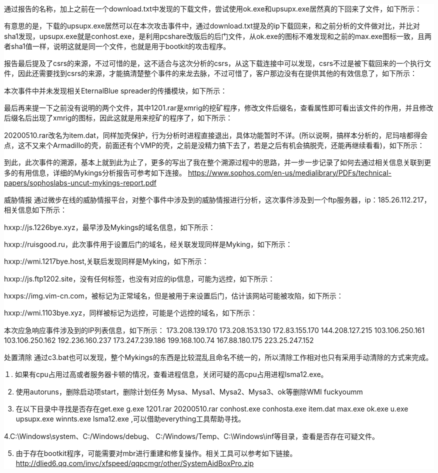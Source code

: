 通过报告的名称，加上之前在一个download.txt中发现的下载文件，尝试使用ok.exe和upsupx.exe居然真的下回来了文件，如下所示：
 
有意思的是，下载的upsupx.exe居然可以在本次攻击事件中，通过download.txt提及的ip下载回来，和之前分析的文件做对比，并比对sha1发现，upsupx.exe就是conhost.exe，是利用pcshare改版后的后门文件，从ok.exe的图标不难发现和之前的max.exe图标一致，且两者sha1值一样，说明这就是同一个文件，也就是用于bootkit的攻击程序。

报告最后提及了csrs的来源，不过可惜的是，这不适合与这次分析的csrs，从这下载连接中可以发现，csrs不过是被下载回来的一个执行文件，因此还需要找到csrs的来源，才能搞清楚整个事件的来龙去脉，不过可惜了，客户那边没有在提供其他的有效信息了，如下所示：
 
本次事件中并未发现相关EternalBlue spreader的传播模块，如下所示：
 
最后再来提一下之前没有说明的两个文件，其中1201.rar是xmrig的挖矿程序，修改文件后缀名，查看属性即可看出该文件的作用，并且修改后缀名后出现了xmrig的图标，因此这就是用来挖矿的程序了，如下所示：
 
20200510.rar改名为item.dat，同样加壳保护，行为分析时进程直接退出，具体功能暂时不详。(所以说啊，搞样本分析的，尼玛啥都得会点，这不又来个Armadillo的壳，前面还有个VMP的壳，之前是没精力搞下去了，若是之后有机会搞脱壳，还能再继续看看)，如下所示：
 
到此，此次事件的溯源，基本上就到此为止了，更多的写出了我在整个溯源过程中的思路，并一步一步记录了如何去通过相关信息关联到更多的有用信息，详细的Mykings分析报告可参考如下连接。
https://www.sophos.com/en-us/medialibrary/PDFs/technical-papers/sophoslabs-uncut-mykings-report.pdf

威胁情报
通过微步在线的威胁情报平台，对整个事件中涉及到的威胁情报进行分析，这次事件涉及到一个ftp服务器，ip：185.26.112.217，相关信息如下所示：
 
 
hxxp://js.1226bye.xyz，最早涉及Mykings的域名信息，如下所示：
 
hxxp://ruisgood.ru，此次事件用于设置后门的域名，经关联发现同样是Myking，如下所示：
 
hxxp://wmi.1217bye.host,关联后发现同样是Myking，如下所示：
 
hxxp://js.ftp1202.site，没有任何标签，也没有对应的ip信息，可能为远控，如下所示：
 
hxxps://img.vim-cn.com，被标记为正常域名，但是被用于来设置后门，估计该网站可能被攻陷，如下所示：
 
hxxp://wmi.1103bye.xyz，同样被标记为远控，可能是个远控的域名，如下所示：
 
本次应急响应事件涉及到的IP列表信息，如下所示：
173.208.139.170
173.208.153.130
172.83.155.170
144.208.127.215
103.106.250.161
103.106.250.162
192.236.160.237
173.247.239.186
199.168.100.74
167.88.180.175
223.25.247.152

处置清除
通过c3.bat也可以发现，整个Mykings的东西是比较混乱且命名不统一的，所以清除工作相对也只有采用手动清除的方式来完成。

１. 如果有cpu占用过高或者服务器卡顿的情况，查看进程信息，关闭可疑的高cpu占用进程lsma12.exe。

2. 使用autoruns，删除启动项start，删除计划任务 Mysa、Mysa1、Mysa2、Mysa3、ok等删除WMI fuckyoumm

3. 在以下目录中寻找是否存在get.exe g.exe 1201.rar 20200510.rar conhost.exe conhosta.exe item.dat max.exe ok.exe u.exe upsupx.exe winnts.exe lsma12.exe ,可以借助everything工具帮助寻找。

4.C:\Windows\system、C:/Windows/debug、 C:/Windows/Temp、C:\Windows\inf等目录，查看是否存在可疑文件。

5. 由于存在bootkit程序，可能需要对mbr进行重建和修复操作。相关工具可以参考如下链接。
http://dlied6.qq.com/invc/xfspeed/qqpcmgr/other/SystemAidBoxPro.zip
